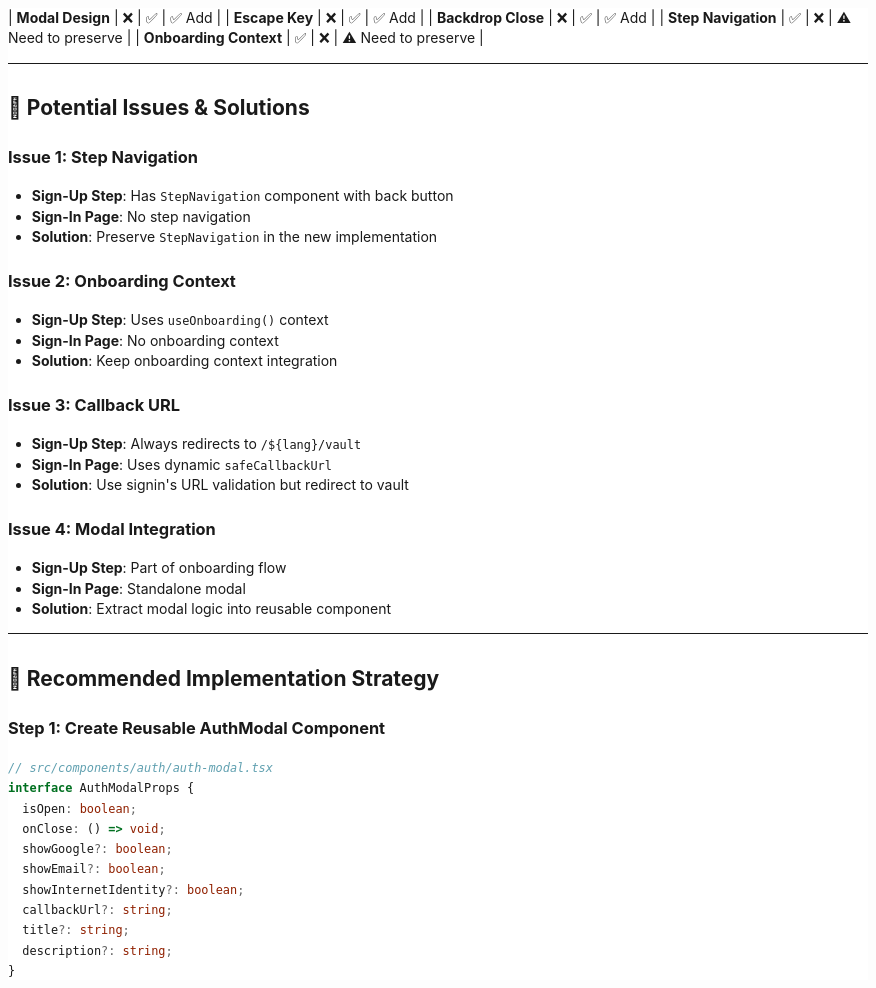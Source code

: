 | **Modal Design**       | ❌           | ✅           | ✅ Add                   |
| **Escape Key**         | ❌           | ✅           | ✅ Add                   |
| **Backdrop Close**     | ❌           | ✅           | ✅ Add                   |
| **Step Navigation**    | ✅           | ❌           | ⚠️ Need to preserve      |
| **Onboarding Context** | ✅           | ❌           | ⚠️ Need to preserve      |

---

## 🚨 **Potential Issues & Solutions**

### **Issue 1: Step Navigation**

- **Sign-Up Step**: Has `StepNavigation` component with back button
- **Sign-In Page**: No step navigation
- **Solution**: Preserve `StepNavigation` in the new implementation

### **Issue 2: Onboarding Context**

- **Sign-Up Step**: Uses `useOnboarding()` context
- **Sign-In Page**: No onboarding context
- **Solution**: Keep onboarding context integration

### **Issue 3: Callback URL**

- **Sign-Up Step**: Always redirects to `/${lang}/vault`
- **Sign-In Page**: Uses dynamic `safeCallbackUrl`
- **Solution**: Use signin's URL validation but redirect to vault

### **Issue 4: Modal Integration**

- **Sign-Up Step**: Part of onboarding flow
- **Sign-In Page**: Standalone modal
- **Solution**: Extract modal logic into reusable component

---

## 🎯 **Recommended Implementation Strategy**

### **Step 1: Create Reusable AuthModal Component**

```typescript
// src/components/auth/auth-modal.tsx
interface AuthModalProps {
  isOpen: boolean;
  onClose: () => void;
  showGoogle?: boolean;
  showEmail?: boolean;
  showInternetIdentity?: boolean;
  callbackUrl?: string;
  title?: string;
  description?: string;
}
```
